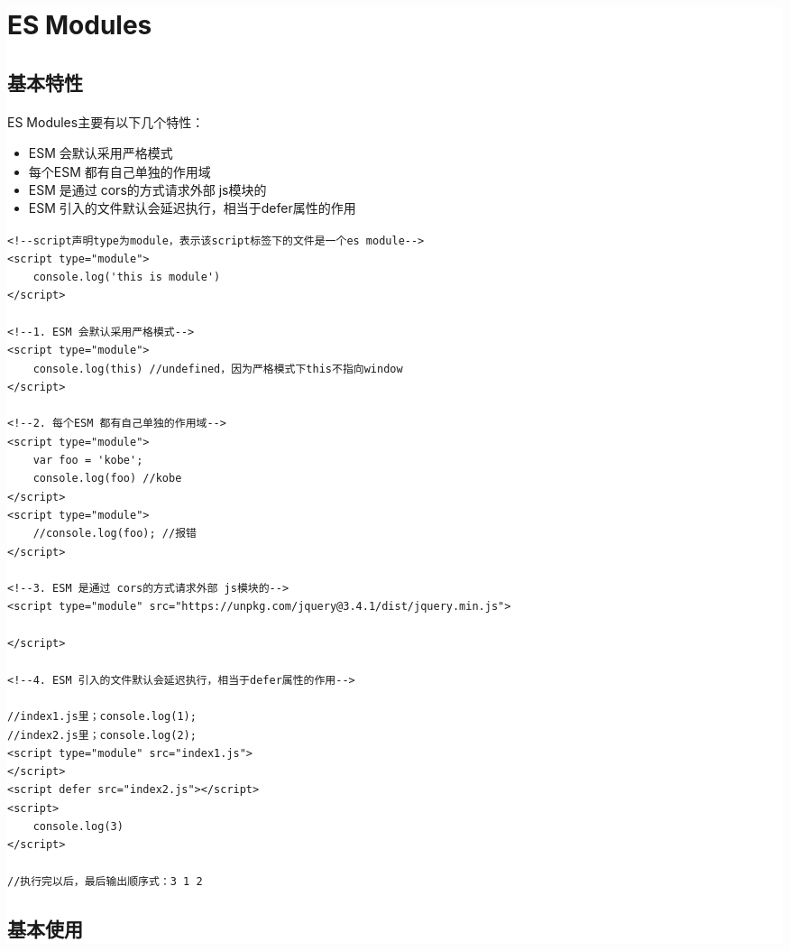 # ES Modules

## 基本特性

ES Modules主要有以下几个特性：
* ESM 会默认采用严格模式
* 每个ESM 都有自己单独的作用域
* ESM 是通过 cors的方式请求外部 js模块的
* ESM 引入的文件默认会延迟执行，相当于defer属性的作用

```
<!--script声明type为module，表示该script标签下的文件是一个es module-->
<script type="module">
    console.log('this is module')
</script>

<!--1. ESM 会默认采用严格模式-->
<script type="module">
    console.log(this) //undefined，因为严格模式下this不指向window
</script>

<!--2. 每个ESM 都有自己单独的作用域-->
<script type="module">
    var foo = 'kobe';
    console.log(foo) //kobe
</script>
<script type="module">
    //console.log(foo); //报错
</script>

<!--3. ESM 是通过 cors的方式请求外部 js模块的-->
<script type="module" src="https://unpkg.com/jquery@3.4.1/dist/jquery.min.js">

</script>

<!--4. ESM 引入的文件默认会延迟执行，相当于defer属性的作用-->

//index1.js里；console.log(1);
//index2.js里；console.log(2);
<script type="module" src="index1.js">
</script>
<script defer src="index2.js"></script>
<script>
    console.log(3)
</script>

//执行完以后，最后输出顺序式：3 1 2
```

## 基本使用
